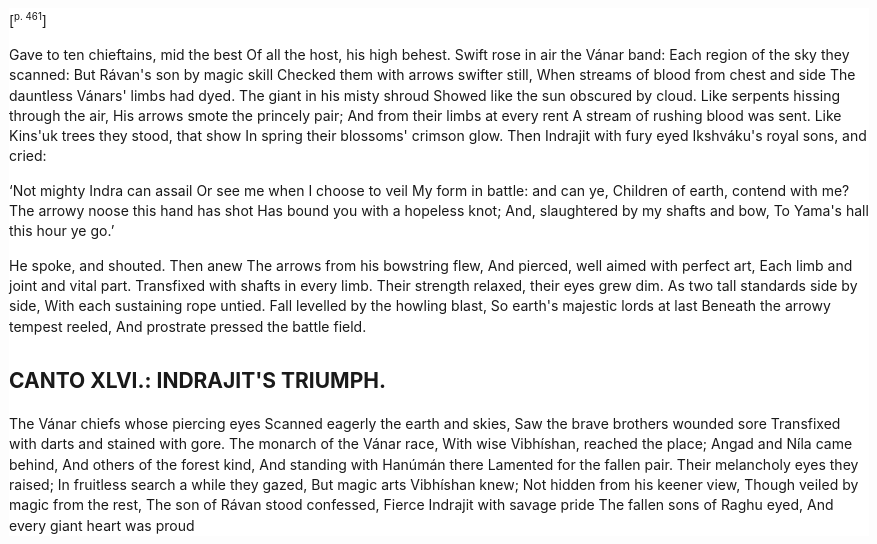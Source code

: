 <span id="p461">[<sup><small>p. 461</small></sup>]</span>

Gave to ten chieftains, mid the best
Of all the host, his high behest.
Swift rose in air the Vánar band:
Each region of the sky they scanned:
But Rávan's son by magic skill
Checked them with arrows swifter still,
When streams of blood from chest and side
The dauntless Vánars' limbs had dyed.
The giant in his misty shroud
Showed like the sun obscured by cloud.
Like serpents hissing through the air,
His arrows smote the princely pair;
And from their limbs at every rent
A stream of rushing blood was sent.
Like Kins'uk trees they stood, that show
In spring their blossoms' crimson glow.
Then Indrajit with fury eyed
Ikshváku's royal sons, and cried:

‘Not mighty Indra can assail
Or see me when I choose to veil
My form in battle: and can ye,
Children of earth, contend with me?
The arrowy noose this hand has shot
Has bound you with a hopeless knot;
And, slaughtered by my shafts and bow,
To Yama's hall this hour ye go.’

He spoke, and shouted. Then anew
The arrows from his bowstring flew,
And pierced, well aimed with perfect art,
Each limb and joint and vital part.
Transfixed with shafts in every limb.
Their strength relaxed, their eyes grew dim.
As two tall standards side by side,
With each sustaining rope untied.
Fall levelled by the howling blast,
So earth's majestic lords at last
Beneath the arrowy tempest reeled,
And prostrate pressed the battle field.



## CANTO XLVI.: INDRAJIT'S TRIUMPH.

The Vánar chiefs whose piercing eyes
Scanned eagerly the earth and skies,
Saw the brave brothers wounded sore
Transfixed with darts and stained with gore.
The monarch of the Vánar race,
With wise Vibhíshan, reached the place;
Angad and Níla came behind,
And others of the forest kind,
And standing with Hanúmán there
Lamented for the fallen pair.
Their melancholy eyes they raised;
In fruitless search a while they gazed,
But magic arts Vibhíshan knew;
Not hidden from his keener view,
Though veiled by magic from the rest,
The son of Rávan stood confessed,
Fierce Indrajit with savage pride
The fallen sons of Raghu eyed,
And every giant heart was proud

[^958]: 457:1 The Rusuk \* also called Palas'a, is Bruten Frondosa, a tree that bears beautiful red crescent shaped blossoms and is deservedly a favorite with poets. \* ??????? Seekal the silk cotton \* ????? bush also bears red blossoms.
[^959]: 458:1 Varuna.
[^960]: 458:2 The duty of a king to save the lives of his people and avoid bloodshed until milder methods have been tried in vain.
[^961]: 460:1 I have omitted several of these single combats, as there is little variety in the details and each duel results in the victory of the Vánar or his ally.
[^962]: 460:1b Yajnas'atru, Maháphráva, Mahodar, Vajradanshtra, S'uka, and Sáran.
[^963]: 460:2b Angad.
[^964]: 460:3b A mysterious weapon consisting of serpents transformed to arrows which deprived the wounded object of all sense and power of motion.
[^965]: 462:1 On each foot, and at the root of each finge.
[^966]: 463:1 Varun.
[^967]: 463:2 The name of one of the mystical weapons the command over which was given by Vis'vámitra to Ráma, as related in Book I.
[^968]: 463:3 One of Sítá's guard, and her comforter on a former occasion also.
[^969]: 464:1 The preceptor of the Gods.
[^970]: 465:1 Ráma's grandfather.